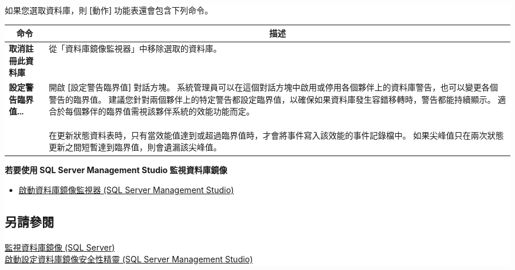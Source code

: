  如果您選取資料庫，則 [動作] 功能表還會包含下列命令。  
  
|命令|描述|  
|-------------|-----------------|  
|**取消註冊此資料庫**|從「資料庫鏡像監視器」中移除選取的資料庫。|  
|**設定警告臨界值...**|開啟 [設定警告臨界值] 對話方塊。 系統管理員可以在這個對話方塊中啟用或停用各個夥伴上的資料庫警告，也可以變更各個警告的臨界值。 建議您針對兩個夥伴上的特定警告都設定臨界值，以確保如果資料庫發生容錯移轉時，警告都能持續顯示。 適合於每個夥伴的臨界值需視該夥伴系統的效能功能而定。<br /><br /> 在更新狀態資料表時，只有當效能值達到或超過臨界值時，才會將事件寫入該效能的事件記錄檔中。 如果尖峰值只在兩次狀態更新之間短暫達到臨界值，則會遺漏該尖峰值。|  
  
 **若要使用 SQL Server Management Studio 監視資料庫鏡像**  
  
-   [啟動資料庫鏡像監視器 &#40;SQL Server Management Studio&#41;](../../database-engine/database-mirroring/start-database-mirroring-monitor-sql-server-management-studio.md)  
  
## <a name="see-also"></a>另請參閱  
 [監視資料庫鏡像 &#40;SQL Server&#41;](../../database-engine/database-mirroring/monitoring-database-mirroring-sql-server.md)   
 [啟動設定資料庫鏡像安全性精靈 &#40;SQL Server Management Studio&#41;](../../database-engine/database-mirroring/start-the-configuring-database-mirroring-security-wizard.md)  
  
  
